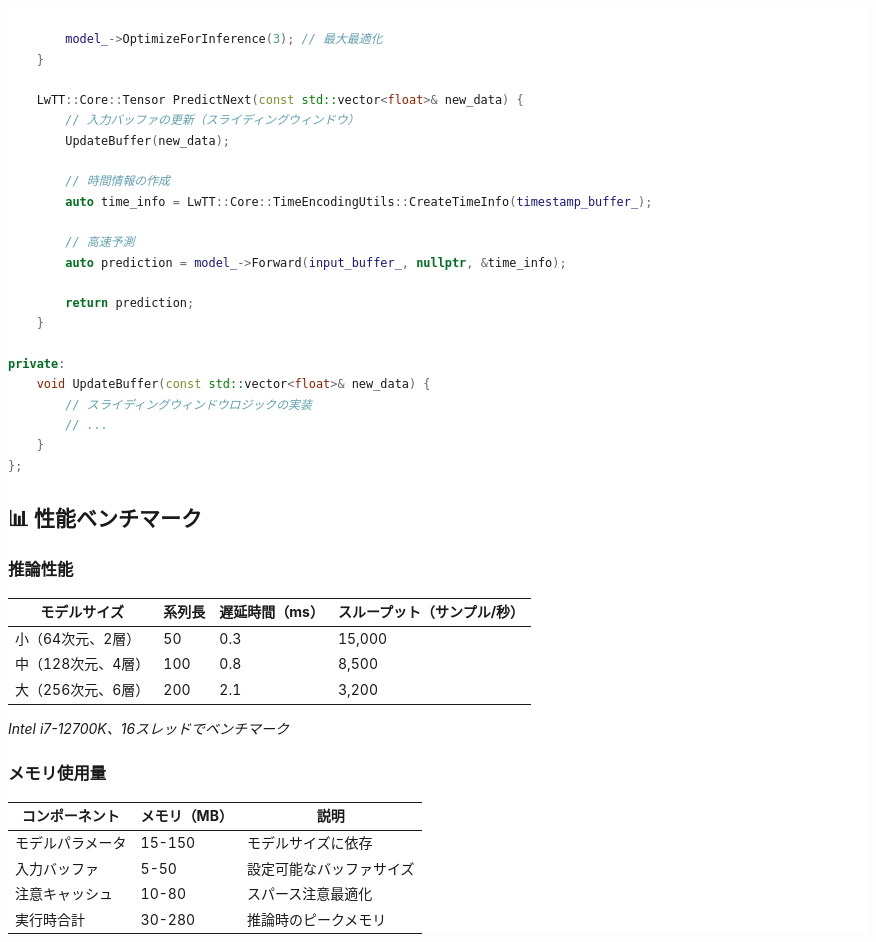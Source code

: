 ```cpp
        
        model_->OptimizeForInference(3); // 最大最適化
    }
    
    LwTT::Core::Tensor PredictNext(const std::vector<float>& new_data) {
        // 入力バッファの更新（スライディングウィンドウ）
        UpdateBuffer(new_data);
        
        // 時間情報の作成
        auto time_info = LwTT::Core::TimeEncodingUtils::CreateTimeInfo(timestamp_buffer_);
        
        // 高速予測
        auto prediction = model_->Forward(input_buffer_, nullptr, &time_info);
        
        return prediction;
    }
    
private:
    void UpdateBuffer(const std::vector<float>& new_data) {
        // スライディングウィンドウロジックの実装
        // ...
    }
};
```

## 📊 性能ベンチマーク

### 推論性能

| モデルサイズ | 系列長 | 遅延時間（ms） | スループット（サンプル/秒） |
|------------|--------|-------------|----------------------|
| 小（64次元、2層） | 50 | 0.3 | 15,000 |
| 中（128次元、4層） | 100 | 0.8 | 8,500 |
| 大（256次元、6層） | 200 | 2.1 | 3,200 |

*Intel i7-12700K、16スレッドでベンチマーク*

### メモリ使用量

| コンポーネント | メモリ（MB） | 説明 |
|-----------|------------|-----|
| モデルパラメータ | 15-150 | モデルサイズに依存 |
| 入力バッファ | 5-50 | 設定可能なバッファサイズ |
| 注意キャッシュ | 10-80 | スパース注意最適化 |
| 実行時合計 | 30-280 | 推論時のピークメモリ |
